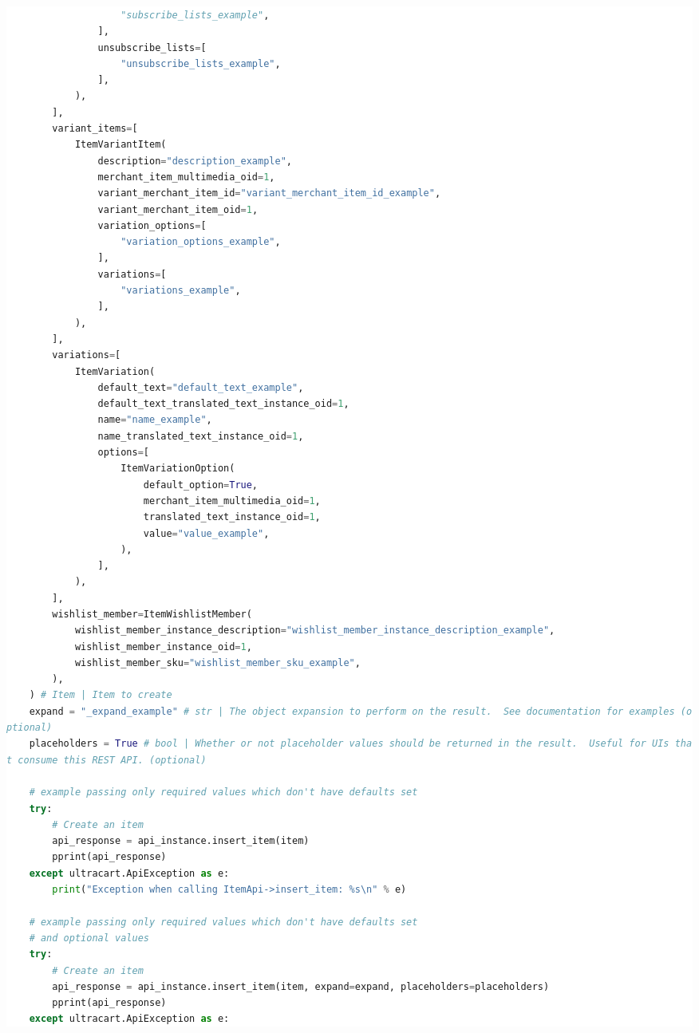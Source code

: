 ```python
                    "subscribe_lists_example",
                ],
                unsubscribe_lists=[
                    "unsubscribe_lists_example",
                ],
            ),
        ],
        variant_items=[
            ItemVariantItem(
                description="description_example",
                merchant_item_multimedia_oid=1,
                variant_merchant_item_id="variant_merchant_item_id_example",
                variant_merchant_item_oid=1,
                variation_options=[
                    "variation_options_example",
                ],
                variations=[
                    "variations_example",
                ],
            ),
        ],
        variations=[
            ItemVariation(
                default_text="default_text_example",
                default_text_translated_text_instance_oid=1,
                name="name_example",
                name_translated_text_instance_oid=1,
                options=[
                    ItemVariationOption(
                        default_option=True,
                        merchant_item_multimedia_oid=1,
                        translated_text_instance_oid=1,
                        value="value_example",
                    ),
                ],
            ),
        ],
        wishlist_member=ItemWishlistMember(
            wishlist_member_instance_description="wishlist_member_instance_description_example",
            wishlist_member_instance_oid=1,
            wishlist_member_sku="wishlist_member_sku_example",
        ),
    ) # Item | Item to create
    expand = "_expand_example" # str | The object expansion to perform on the result.  See documentation for examples (optional)
    placeholders = True # bool | Whether or not placeholder values should be returned in the result.  Useful for UIs that consume this REST API. (optional)

    # example passing only required values which don't have defaults set
    try:
        # Create an item
        api_response = api_instance.insert_item(item)
        pprint(api_response)
    except ultracart.ApiException as e:
        print("Exception when calling ItemApi->insert_item: %s\n" % e)

    # example passing only required values which don't have defaults set
    # and optional values
    try:
        # Create an item
        api_response = api_instance.insert_item(item, expand=expand, placeholders=placeholders)
        pprint(api_response)
    except ultracart.ApiException as e:
```